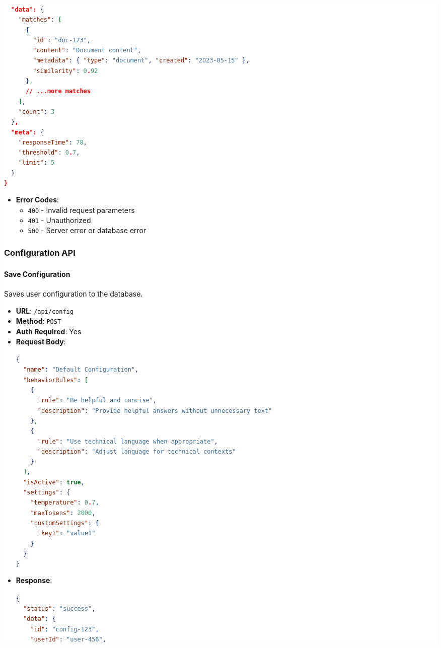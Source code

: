   ```json
    "data": {
      "matches": [
        {
          "id": "doc-123",
          "content": "Document content",
          "metadata": { "type": "document", "created": "2023-05-15" },
          "similarity": 0.92
        },
        // ...more matches
      ],
      "count": 3
    },
    "meta": {
      "responseTime": 78,
      "threshold": 0.7,
      "limit": 5
    }
  }
  ```
- **Error Codes**:
  - `400` - Invalid request parameters
  - `401` - Unauthorized
  - `500` - Server error or database error

### Configuration API

#### Save Configuration

Saves user configuration to the database.

- **URL**: `/api/config`
- **Method**: `POST`
- **Auth Required**: Yes
- **Request Body**:
  ```json
  {
    "name": "Default Configuration",
    "behaviorRules": [
      {
        "rule": "Be helpful and concise",
        "description": "Provide helpful answers without unnecessary text"
      },
      {
        "rule": "Use technical language when appropriate",
        "description": "Adjust language for technical contexts"
      }
    ],
    "isActive": true,
    "settings": {
      "temperature": 0.7,
      "maxTokens": 2000,
      "customSettings": {
        "key1": "value1"
      }
    }
  }
  ```
- **Response**:
  ```json
  {
    "status": "success",
    "data": {
      "id": "config-123",
      "userId": "user-456",
  ```